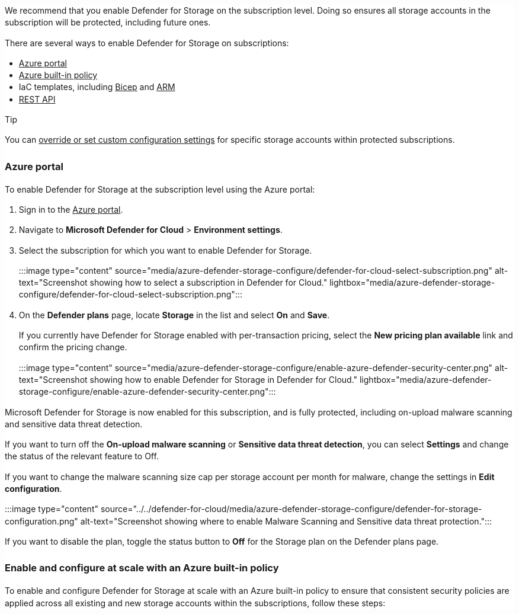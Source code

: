 We recommend that you enable Defender for Storage on the subscription level. Doing so ensures all storage accounts in the subscription will be protected, including future ones.

There are several ways to enable Defender for Storage on subscriptions:

- [Azure portal](#azure-portal)
- [Azure built-in policy](#enable-and-configure-at-scale-with-an-azure-built-in-policy)
- IaC templates, including [Bicep](#bicep-template) and [ARM](#arm-template)
- [REST API](#enable-and-configure-with-rest-api)

> [!TIP]
> You can [override or set custom configuration settings](#override-defender-for-storage-subscription-level-settings) for specific storage accounts within protected subscriptions.

### Azure portal

To enable Defender for Storage at the subscription level using the Azure portal:

1. Sign in to the [Azure portal](https://portal.azure.com).
1. Navigate to **Microsoft Defender for Cloud** > **Environment settings**.
1. Select the subscription for which you want to enable Defender for Storage.

    :::image type="content" source="media/azure-defender-storage-configure/defender-for-cloud-select-subscription.png" alt-text="Screenshot showing how to select a subscription in Defender for Cloud." lightbox="media/azure-defender-storage-configure/defender-for-cloud-select-subscription.png":::

1. On the **Defender plans** page, locate **Storage** in the list and select **On** and **Save**.

    If you currently have Defender for Storage enabled with per-transaction pricing, select the **New pricing plan available** link and confirm the pricing change.

    :::image type="content" source="media/azure-defender-storage-configure/enable-azure-defender-security-center.png" alt-text="Screenshot showing how to enable Defender for Storage in Defender for Cloud." lightbox="media/azure-defender-storage-configure/enable-azure-defender-security-center.png":::

Microsoft Defender for Storage is now enabled for this subscription, and is fully protected, including on-upload malware scanning and sensitive data threat detection.

If you want to turn off the **On-upload malware scanning** or **Sensitive data threat detection**, you can select **Settings** and change the status of the relevant feature to Off.

If you want to change the malware scanning size cap per storage account per month for malware, change the settings in **Edit configuration**.

:::image type="content" source="../../defender-for-cloud/media/azure-defender-storage-configure/defender-for-storage-configuration.png" alt-text="Screenshot showing where to enable Malware Scanning and Sensitive data threat protection.":::

If you want to disable the plan, toggle the status button to **Off** for the Storage plan on the Defender plans page.

### Enable and configure at scale with an Azure built-in policy 

To enable and configure Defender for Storage at scale with an Azure built-in policy to ensure that consistent security policies are applied across all existing and new storage accounts within the subscriptions, follow these steps:
